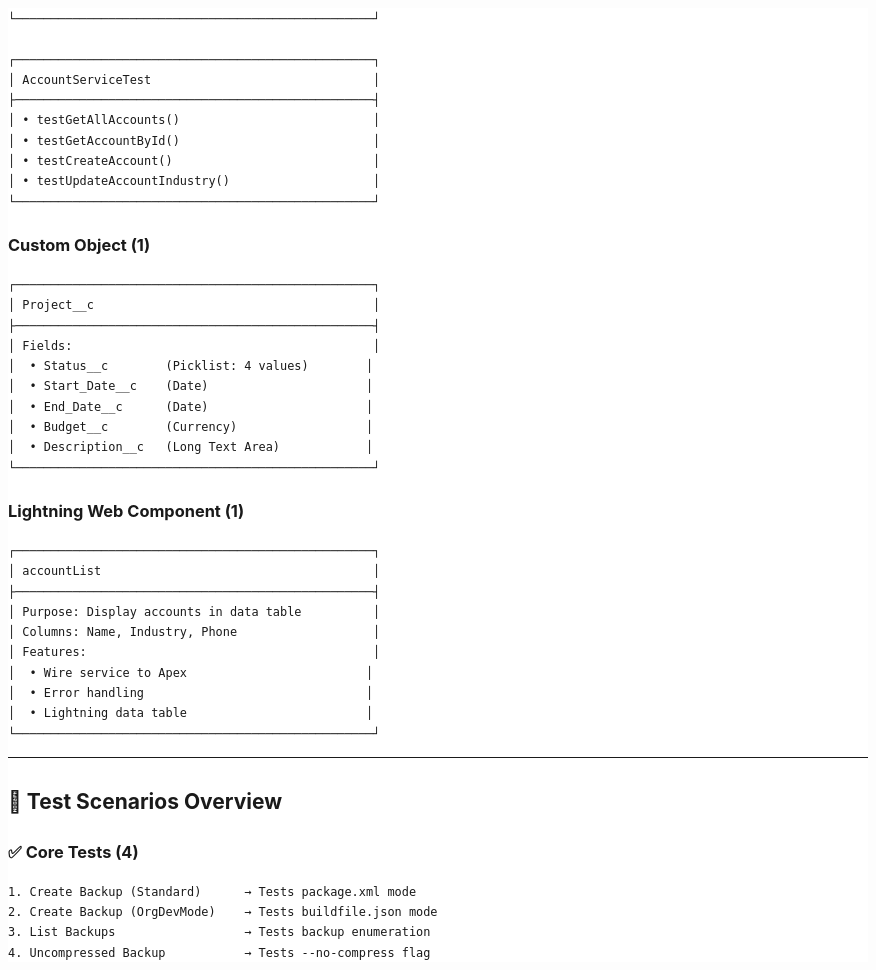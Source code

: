 ```
└──────────────────────────────────────────────────┘

┌──────────────────────────────────────────────────┐
│ AccountServiceTest                               │
├──────────────────────────────────────────────────┤
│ • testGetAllAccounts()                           │
│ • testGetAccountById()                           │
│ • testCreateAccount()                            │
│ • testUpdateAccountIndustry()                    │
└──────────────────────────────────────────────────┘
```

### Custom Object (1)

```
┌──────────────────────────────────────────────────┐
│ Project__c                                       │
├──────────────────────────────────────────────────┤
│ Fields:                                          │
│  • Status__c        (Picklist: 4 values)        │
│  • Start_Date__c    (Date)                      │
│  • End_Date__c      (Date)                      │
│  • Budget__c        (Currency)                  │
│  • Description__c   (Long Text Area)            │
└──────────────────────────────────────────────────┘
```

### Lightning Web Component (1)

```
┌──────────────────────────────────────────────────┐
│ accountList                                      │
├──────────────────────────────────────────────────┤
│ Purpose: Display accounts in data table          │
│ Columns: Name, Industry, Phone                   │
│ Features:                                        │
│  • Wire service to Apex                         │
│  • Error handling                               │
│  • Lightning data table                         │
└──────────────────────────────────────────────────┘
```

---

## 🧪 Test Scenarios Overview

### ✅ Core Tests (4)
```
1. Create Backup (Standard)      → Tests package.xml mode
2. Create Backup (OrgDevMode)    → Tests buildfile.json mode
3. List Backups                  → Tests backup enumeration
4. Uncompressed Backup           → Tests --no-compress flag
```
